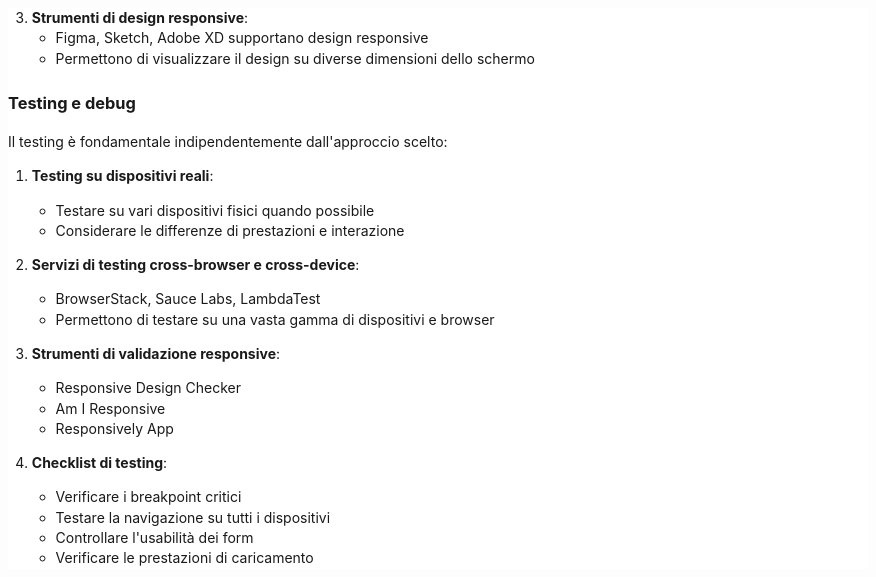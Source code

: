   ```scss
   ```

3. **Strumenti di design responsive**:
   - Figma, Sketch, Adobe XD supportano design responsive
   - Permettono di visualizzare il design su diverse dimensioni dello schermo

### Testing e debug

Il testing è fondamentale indipendentemente dall'approccio scelto:

1. **Testing su dispositivi reali**:
   - Testare su vari dispositivi fisici quando possibile
   - Considerare le differenze di prestazioni e interazione

2. **Servizi di testing cross-browser e cross-device**:
   - BrowserStack, Sauce Labs, LambdaTest
   - Permettono di testare su una vasta gamma di dispositivi e browser

3. **Strumenti di validazione responsive**:
   - Responsive Design Checker
   - Am I Responsive
   - Responsively App

4. **Checklist di testing**:
   - Verificare i breakpoint critici
   - Testare la navigazione su tutti i dispositivi
   - Controllare l'usabilità dei form
   - Verificare le prestazioni di caricamento